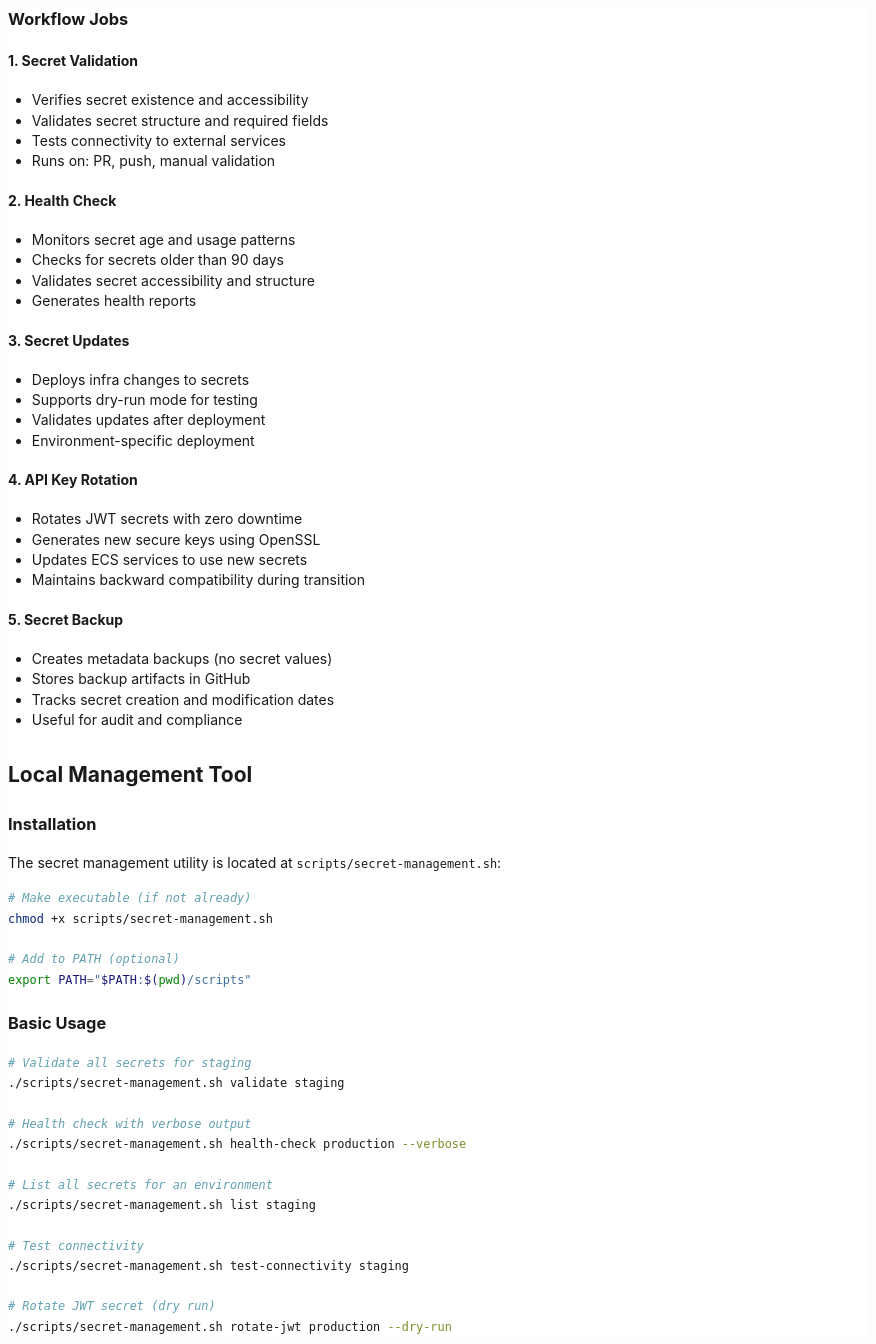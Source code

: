 ### Workflow Jobs

#### 1. Secret Validation
- Verifies secret existence and accessibility
- Validates secret structure and required fields
- Tests connectivity to external services
- Runs on: PR, push, manual validation

#### 2. Health Check  
- Monitors secret age and usage patterns
- Checks for secrets older than 90 days
- Validates secret accessibility and structure
- Generates health reports

#### 3. Secret Updates
- Deploys infra changes to secrets
- Supports dry-run mode for testing
- Validates updates after deployment
- Environment-specific deployment

#### 4. API Key Rotation
- Rotates JWT secrets with zero downtime
- Generates new secure keys using OpenSSL
- Updates ECS services to use new secrets
- Maintains backward compatibility during transition

#### 5. Secret Backup
- Creates metadata backups (no secret values)
- Stores backup artifacts in GitHub
- Tracks secret creation and modification dates
- Useful for audit and compliance

## Local Management Tool

### Installation

The secret management utility is located at `scripts/secret-management.sh`:

```bash
# Make executable (if not already)
chmod +x scripts/secret-management.sh

# Add to PATH (optional)
export PATH="$PATH:$(pwd)/scripts"
```

### Basic Usage

```bash
# Validate all secrets for staging
./scripts/secret-management.sh validate staging

# Health check with verbose output
./scripts/secret-management.sh health-check production --verbose

# List all secrets for an environment
./scripts/secret-management.sh list staging

# Test connectivity
./scripts/secret-management.sh test-connectivity staging

# Rotate JWT secret (dry run)
./scripts/secret-management.sh rotate-jwt production --dry-run

```